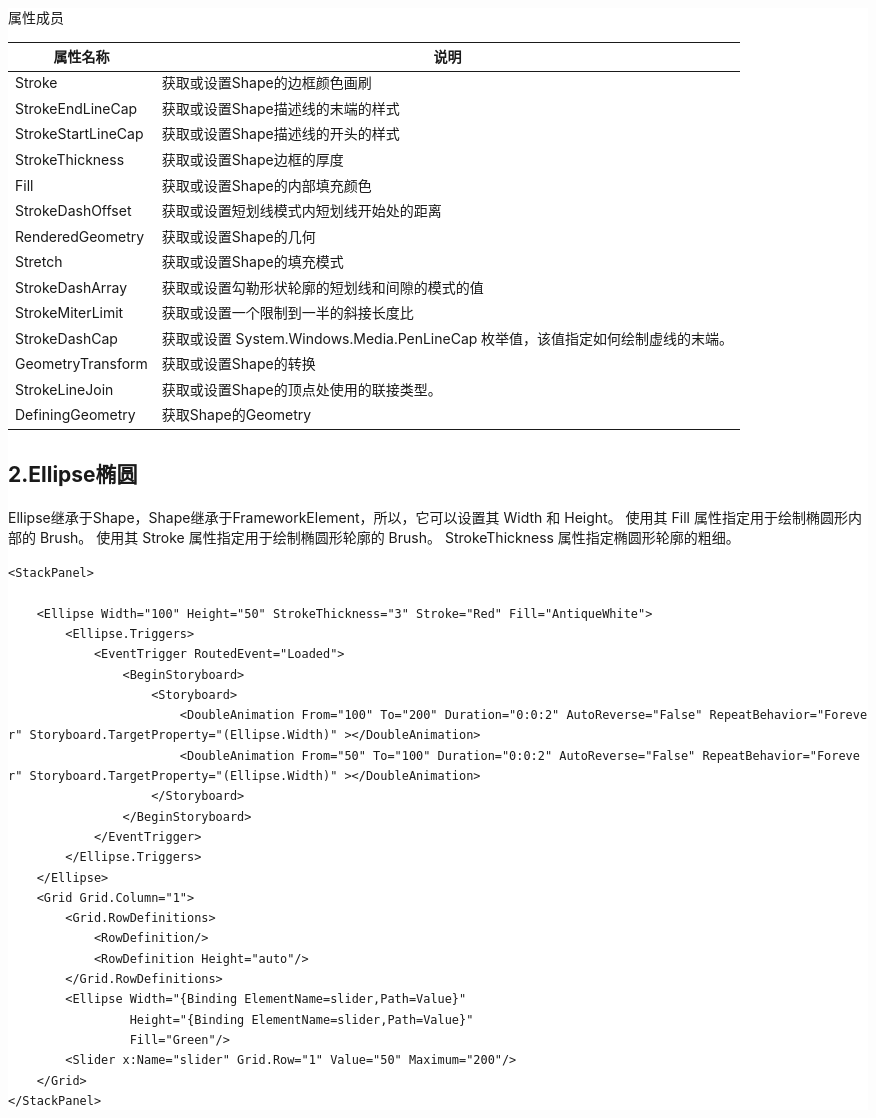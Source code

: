 属性成员

| 属性名称           | 说明                                                         |
| ------------------ | ------------------------------------------------------------ |
| Stroke             | 获取或设置Shape的边框颜色画刷                                |
| StrokeEndLineCap   | 获取或设置Shape描述线的末端的样式                            |
| StrokeStartLineCap | 获取或设置Shape描述线的开头的样式                            |
| StrokeThickness    | 获取或设置Shape边框的厚度                                    |
| Fill               | 获取或设置Shape的内部填充颜色                                |
| StrokeDashOffset   | 获取或设置短划线模式内短划线开始处的距离                     |
| RenderedGeometry   | 获取或设置Shape的几何                                        |
| Stretch            | 获取或设置Shape的填充模式                                    |
| StrokeDashArray    | 获取或设置勾勒形状轮廓的短划线和间隙的模式的值               |
| StrokeMiterLimit   | 获取或设置一个限制到一半的斜接长度比                         |
| StrokeDashCap      | 获取或设置 System.Windows.Media.PenLineCap 枚举值，该值指定如何绘制虚线的末端。 |
| GeometryTransform  | 获取或设置Shape的转换                                        |
| StrokeLineJoin     | 获取或设置Shape的顶点处使用的联接类型。                      |
| DefiningGeometry   | 获取Shape的Geometry                                          |

## 2.Ellipse椭圆

Ellipse继承于Shape，Shape继承于FrameworkElement，所以，它可以设置其 Width 和 Height。 使用其 Fill 属性指定用于绘制椭圆形内部的 Brush。 使用其 Stroke 属性指定用于绘制椭圆形轮廓的 Brush。 StrokeThickness 属性指定椭圆形轮廓的粗细。

```xaml
<StackPanel>
    
    <Ellipse Width="100" Height="50" StrokeThickness="3" Stroke="Red" Fill="AntiqueWhite">
        <Ellipse.Triggers>
            <EventTrigger RoutedEvent="Loaded">
                <BeginStoryboard>
                    <Storyboard>
                        <DoubleAnimation From="100" To="200" Duration="0:0:2" AutoReverse="False" RepeatBehavior="Forever" Storyboard.TargetProperty="(Ellipse.Width)" ></DoubleAnimation>
                        <DoubleAnimation From="50" To="100" Duration="0:0:2" AutoReverse="False" RepeatBehavior="Forever" Storyboard.TargetProperty="(Ellipse.Width)" ></DoubleAnimation>
                    </Storyboard>
                </BeginStoryboard>
            </EventTrigger>
        </Ellipse.Triggers>
    </Ellipse>
    <Grid Grid.Column="1">
        <Grid.RowDefinitions>
            <RowDefinition/>
            <RowDefinition Height="auto"/>
        </Grid.RowDefinitions>
        <Ellipse Width="{Binding ElementName=slider,Path=Value}" 
                 Height="{Binding ElementName=slider,Path=Value}" 
                 Fill="Green"/>
        <Slider x:Name="slider" Grid.Row="1" Value="50" Maximum="200"/>
    </Grid>
</StackPanel>
```
